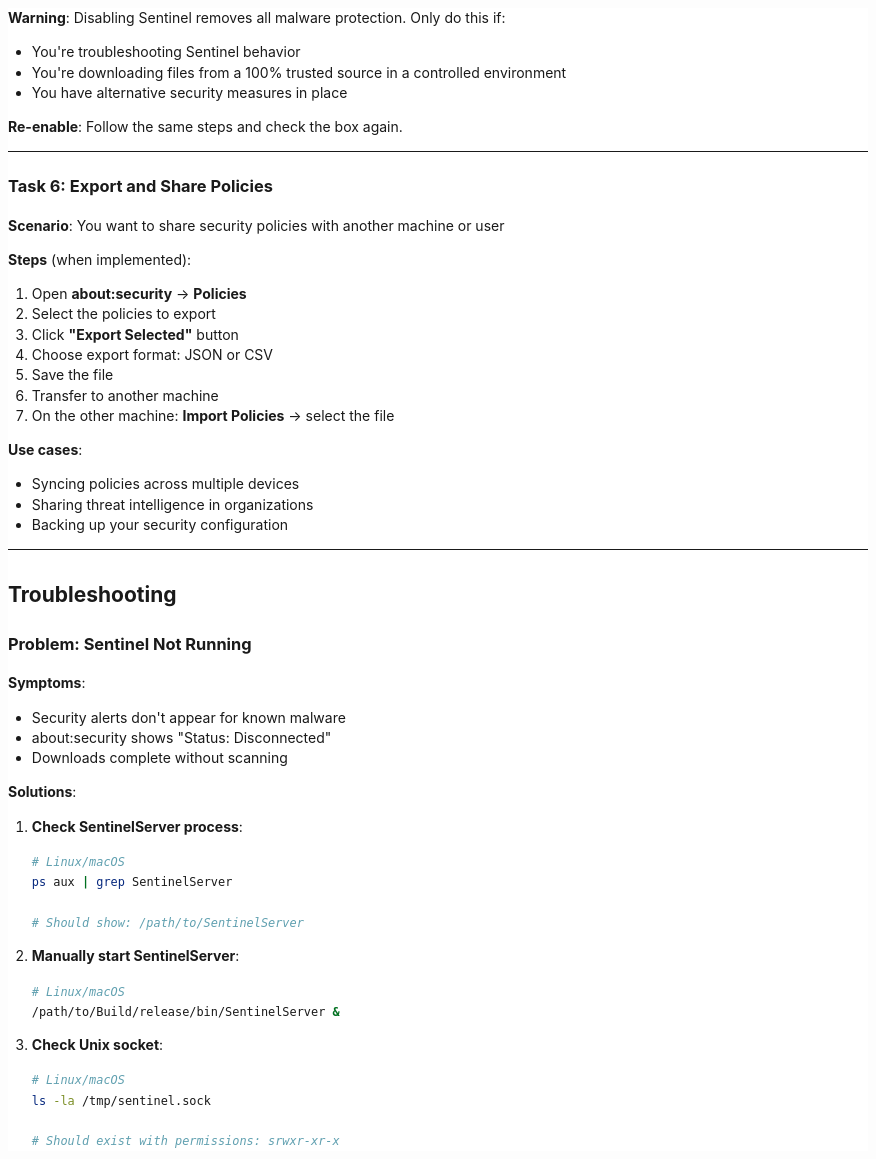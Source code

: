 **Warning**: Disabling Sentinel removes all malware protection. Only do this if:
- You're troubleshooting Sentinel behavior
- You're downloading files from a 100% trusted source in a controlled environment
- You have alternative security measures in place

**Re-enable**: Follow the same steps and check the box again.

---

### Task 6: Export and Share Policies

**Scenario**: You want to share security policies with another machine or user

**Steps** (when implemented):
1. Open **about:security** → **Policies**
2. Select the policies to export
3. Click **"Export Selected"** button
4. Choose export format: JSON or CSV
5. Save the file
6. Transfer to another machine
7. On the other machine: **Import Policies** → select the file

**Use cases**:
- Syncing policies across multiple devices
- Sharing threat intelligence in organizations
- Backing up your security configuration

---

## Troubleshooting

### Problem: Sentinel Not Running

**Symptoms**:
- Security alerts don't appear for known malware
- about:security shows "Status: Disconnected"
- Downloads complete without scanning

**Solutions**:

1. **Check SentinelServer process**:
   ```bash
   # Linux/macOS
   ps aux | grep SentinelServer

   # Should show: /path/to/SentinelServer
   ```

2. **Manually start SentinelServer**:
   ```bash
   # Linux/macOS
   /path/to/Build/release/bin/SentinelServer &
   ```

3. **Check Unix socket**:
   ```bash
   # Linux/macOS
   ls -la /tmp/sentinel.sock

   # Should exist with permissions: srwxr-xr-x
   ```
